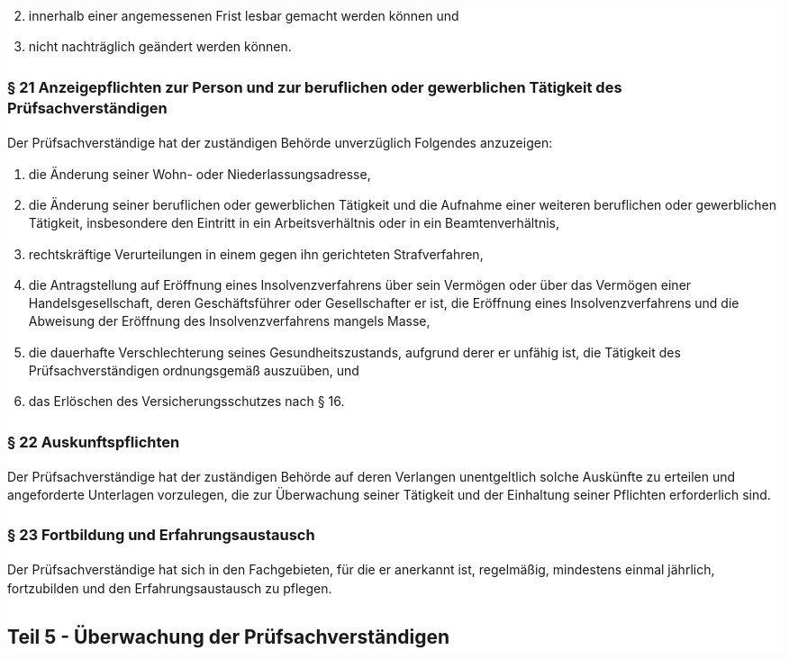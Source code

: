 
2.  innerhalb einer angemessenen Frist lesbar gemacht werden können und


3.  nicht nachträglich geändert werden können.





### § 21 Anzeigepflichten zur Person und zur beruflichen oder gewerblichen Tätigkeit des Prüfsachverständigen

Der Prüfsachverständige hat der zuständigen Behörde unverzüglich
Folgendes anzuzeigen:

1.  die Änderung seiner Wohn- oder Niederlassungsadresse,


2.  die Änderung seiner beruflichen oder gewerblichen Tätigkeit und die
    Aufnahme einer weiteren beruflichen oder gewerblichen Tätigkeit,
    insbesondere den Eintritt in ein Arbeitsverhältnis oder in ein
    Beamtenverhältnis,


3.  rechtskräftige Verurteilungen in einem gegen ihn gerichteten
    Strafverfahren,


4.  die Antragstellung auf Eröffnung eines Insolvenzverfahrens über sein
    Vermögen oder über das Vermögen einer Handelsgesellschaft, deren
    Geschäftsführer oder Gesellschafter er ist, die Eröffnung eines
    Insolvenzverfahrens und die Abweisung der Eröffnung des
    Insolvenzverfahrens mangels Masse,


5.  die dauerhafte Verschlechterung seines Gesundheitszustands, aufgrund
    derer er unfähig ist, die Tätigkeit des Prüfsachverständigen
    ordnungsgemäß auszuüben, und


6.  das Erlöschen des Versicherungsschutzes nach § 16.





### § 22 Auskunftspflichten

Der Prüfsachverständige hat der zuständigen Behörde auf deren
Verlangen unentgeltlich solche Auskünfte zu erteilen und angeforderte
Unterlagen vorzulegen, die zur Überwachung seiner Tätigkeit und der
Einhaltung seiner Pflichten erforderlich sind.


### § 23 Fortbildung und Erfahrungsaustausch

Der Prüfsachverständige hat sich in den Fachgebieten, für die er
anerkannt ist, regelmäßig, mindestens einmal jährlich, fortzubilden
und den Erfahrungsaustausch zu pflegen.


## Teil 5 - Überwachung der Prüfsachverständigen
